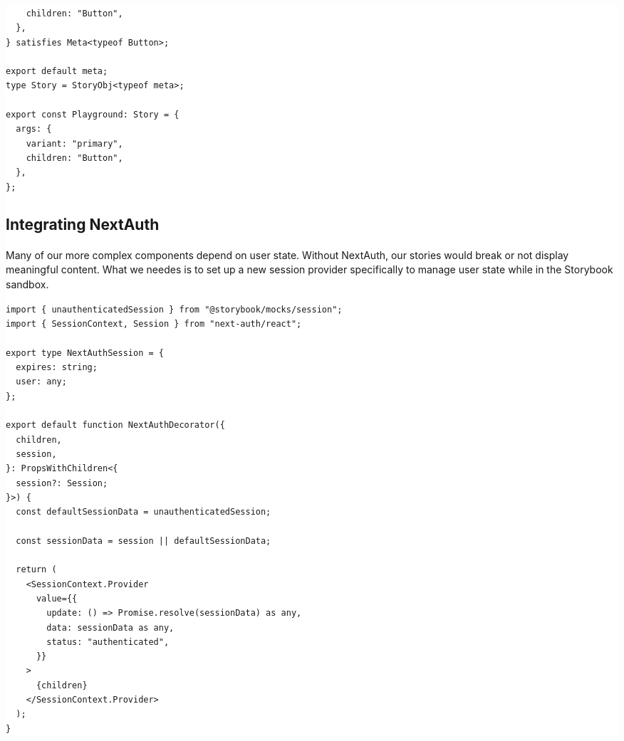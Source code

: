 ```tsx
    children: "Button",
  },
} satisfies Meta<typeof Button>;

export default meta;
type Story = StoryObj<typeof meta>;

export const Playground: Story = {
  args: {
    variant: "primary",
    children: "Button",
  },
};
```

## Integrating NextAuth

Many of our more complex components depend on user state. Without NextAuth, our stories would break or not display meaningful content. What we needes is to set up a new session provider specifically to manage user state while in the Storybook sandbox.

```tsx
import { unauthenticatedSession } from "@storybook/mocks/session";
import { SessionContext, Session } from "next-auth/react";

export type NextAuthSession = {
  expires: string;
  user: any;
};

export default function NextAuthDecorator({
  children,
  session,
}: PropsWithChildren<{
  session?: Session;
}>) {
  const defaultSessionData = unauthenticatedSession;

  const sessionData = session || defaultSessionData;

  return (
    <SessionContext.Provider
      value={‎{
        update: () => Promise.resolve(sessionData) as any,
        data: sessionData as any,
        status: "authenticated",
      }}
    >
      {children}
    </SessionContext.Provider>
  );
}
```
